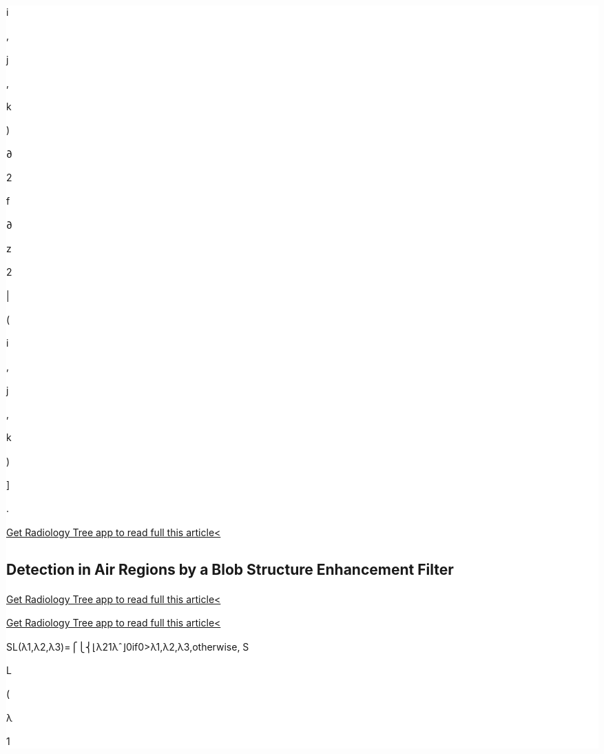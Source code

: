 i

,

j

,

k

)

∂

2

f

∂

z

2

\|

(

i

,

j

,

k

)

\]

.


[Get Radiology Tree app to read full this article<](https://clinicalpub.com/app)

## Detection in Air Regions by a Blob Structure Enhancement Filter

[Get Radiology Tree app to read full this article<](https://clinicalpub.com/app)

[Get Radiology Tree app to read full this article<](https://clinicalpub.com/app)

SL(λ1,λ2,λ3)=⎧⎩⎨⌊λ21λˆ⌋0if0>λ1,λ2,λ3,otherwise,
S

L

(

λ

1
